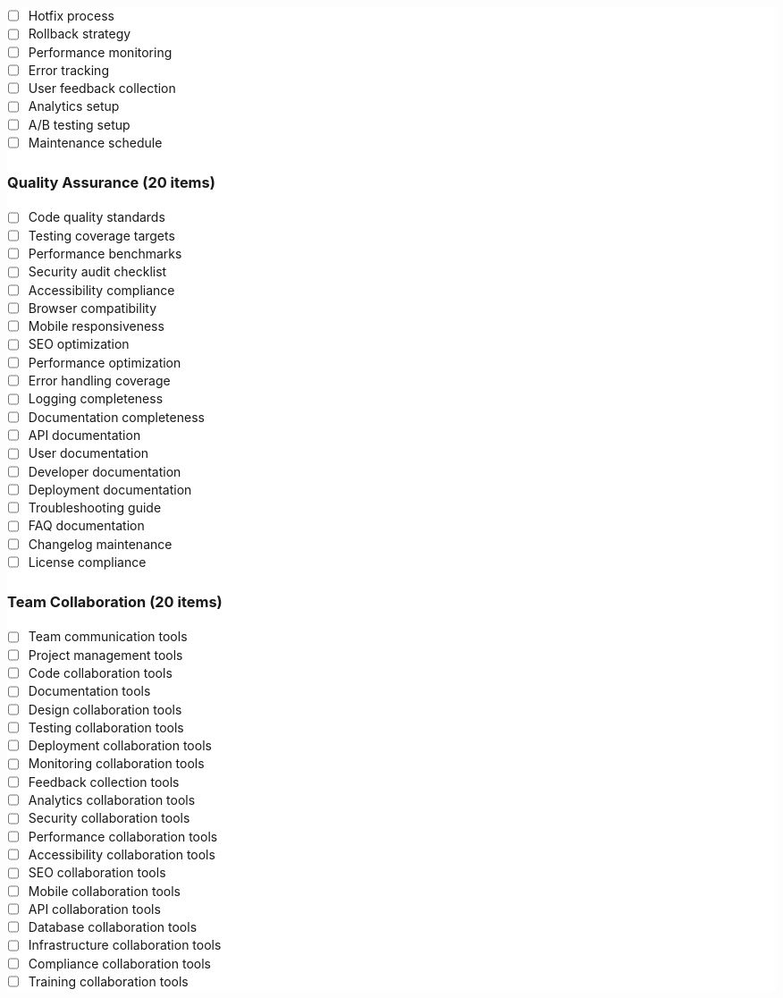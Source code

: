- [ ] Hotfix process
- [ ] Rollback strategy
- [ ] Performance monitoring
- [ ] Error tracking
- [ ] User feedback collection
- [ ] Analytics setup
- [ ] A/B testing setup
- [ ] Maintenance schedule

### Quality Assurance (20 items)
- [ ] Code quality standards
- [ ] Testing coverage targets
- [ ] Performance benchmarks
- [ ] Security audit checklist
- [ ] Accessibility compliance
- [ ] Browser compatibility
- [ ] Mobile responsiveness
- [ ] SEO optimization
- [ ] Performance optimization
- [ ] Error handling coverage
- [ ] Logging completeness
- [ ] Documentation completeness
- [ ] API documentation
- [ ] User documentation
- [ ] Developer documentation
- [ ] Deployment documentation
- [ ] Troubleshooting guide
- [ ] FAQ documentation
- [ ] Changelog maintenance
- [ ] License compliance

### Team Collaboration (20 items)
- [ ] Team communication tools
- [ ] Project management tools
- [ ] Code collaboration tools
- [ ] Documentation tools
- [ ] Design collaboration tools
- [ ] Testing collaboration tools
- [ ] Deployment collaboration tools
- [ ] Monitoring collaboration tools
- [ ] Feedback collection tools
- [ ] Analytics collaboration tools
- [ ] Security collaboration tools
- [ ] Performance collaboration tools
- [ ] Accessibility collaboration tools
- [ ] SEO collaboration tools
- [ ] Mobile collaboration tools
- [ ] API collaboration tools
- [ ] Database collaboration tools
- [ ] Infrastructure collaboration tools
- [ ] Compliance collaboration tools
- [ ] Training collaboration tools
